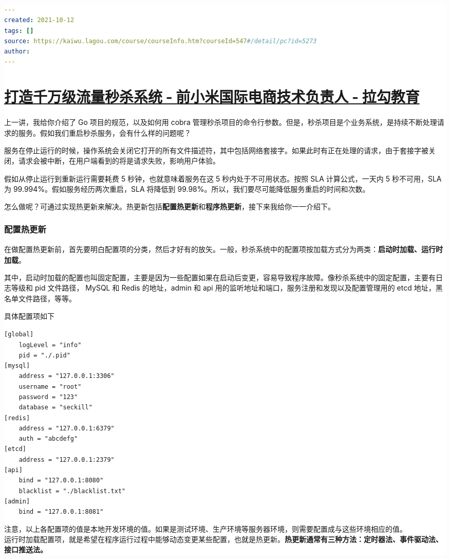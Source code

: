 ```yaml
---
created: 2021-10-12
tags: []
source: https://kaiwu.lagou.com/course/courseInfo.htm?courseId=547#/detail/pc?id=5273
author: 
---
```


# [打造千万级流量秒杀系统 - 前小米国际电商技术负责人 - 拉勾教育](https://kaiwu.lagou.com/course/courseInfo.htm?courseId=547#/detail/pc?id=5273)


上一讲，我给你介绍了 Go 项目的规范，以及如何用 cobra 管理秒杀项目的命令行参数。但是，秒杀项目是个业务系统，是持续不断处理请求的服务。假如我们重启秒杀服务，会有什么样的问题呢？

服务在停止运行的时候，操作系统会关闭它打开的所有文件描述符，其中包括网络套接字。如果此时有正在处理的请求，由于套接字被关闭，请求会被中断，在用户端看到的将是请求失败，影响用户体验。

假如从停止运行到重新运行需要耗费 5 秒钟，也就意味着服务在这 5 秒内处于不可用状态。按照 SLA 计算公式，一天内 5 秒不可用，SLA 为 99.994%。假如服务经历两次重启，SLA 将降低到 99.98%。所以，我们要尽可能降低服务重启的时间和次数。

怎么做呢？可通过实现热更新来解决。热更新包括**配置热更新**和**程序热更新**，接下来我给你一一介绍下。

### 配置热更新

在做配置热更新前，首先要明白配置项的分类，然后才好有的放矢。一般，秒杀系统中的配置项按加载方式分为两类：**启动时加载、运行时加载**。

其中，启动时加载的配置也叫固定配置，主要是因为一些配置如果在启动后变更，容易导致程序故障。像秒杀系统中的固定配置，主要有日志等级和 pid 文件路径， MySQL 和 Redis 的地址，admin 和 api 用的监听地址和端口，服务注册和发现以及配置管理用的 etcd 地址，黑名单文件路径，等等。

具体配置项如下

```
[global]
    logLevel = "info"
    pid = "./.pid"
[mysql]
    address = "127.0.0.1:3306"
    username = "root"
    password = "123"
    database = "seckill"
[redis]
    address = "127.0.0.1:6379"
    auth = "abcdefg"
[etcd]
    address = "127.0.0.1:2379"
[api]
    bind = "127.0.0.1:8080"
    blacklist = "./blacklist.txt"
[admin]
    bind = "127.0.0.1:8081"
```

注意，以上各配置项的值是本地开发环境的值。如果是测试环境、生产环境等服务器环境，则需要配置成与这些环境相应的值。  
运行时加载配置项，就是希望在程序运行过程中能够动态变更某些配置，也就是热更新。**热更新通常有三种方法：定时器法、事件驱动法、接口推送法。**
